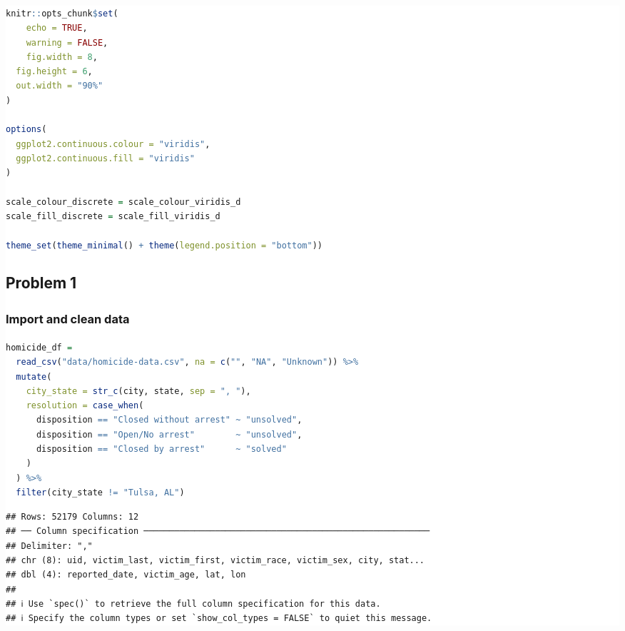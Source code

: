 ``` r
knitr::opts_chunk$set(
    echo = TRUE,
    warning = FALSE,
    fig.width = 8, 
  fig.height = 6,
  out.width = "90%"
)

options(
  ggplot2.continuous.colour = "viridis",
  ggplot2.continuous.fill = "viridis"
)

scale_colour_discrete = scale_colour_viridis_d
scale_fill_discrete = scale_fill_viridis_d

theme_set(theme_minimal() + theme(legend.position = "bottom"))
```

## Problem 1

### Import and clean data

``` r
homicide_df = 
  read_csv("data/homicide-data.csv", na = c("", "NA", "Unknown")) %>%
  mutate(
    city_state = str_c(city, state, sep = ", "),
    resolution = case_when(
      disposition == "Closed without arrest" ~ "unsolved",
      disposition == "Open/No arrest"        ~ "unsolved",
      disposition == "Closed by arrest"      ~ "solved"
    )
  ) %>% 
  filter(city_state != "Tulsa, AL") 
```

    ## Rows: 52179 Columns: 12
    ## ── Column specification ────────────────────────────────────────────────────────
    ## Delimiter: ","
    ## chr (8): uid, victim_last, victim_first, victim_race, victim_sex, city, stat...
    ## dbl (4): reported_date, victim_age, lat, lon
    ## 
    ## ℹ Use `spec()` to retrieve the full column specification for this data.
    ## ℹ Specify the column types or set `show_col_types = FALSE` to quiet this message.
